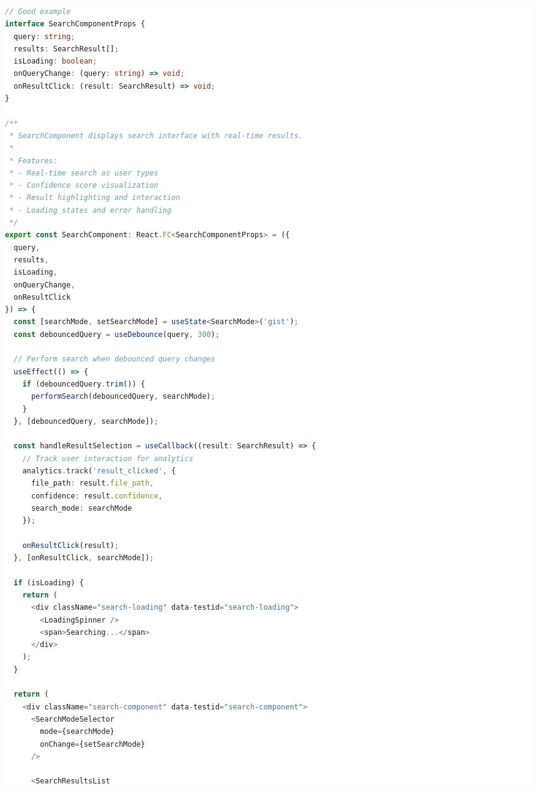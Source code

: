 ```typescript
// Good example
interface SearchComponentProps {
  query: string;
  results: SearchResult[];
  isLoading: boolean;
  onQueryChange: (query: string) => void;
  onResultClick: (result: SearchResult) => void;
}

/**
 * SearchComponent displays search interface with real-time results.
 * 
 * Features:
 * - Real-time search as user types
 * - Confidence score visualization
 * - Result highlighting and interaction
 * - Loading states and error handling
 */
export const SearchComponent: React.FC<SearchComponentProps> = ({
  query,
  results,
  isLoading,
  onQueryChange,
  onResultClick
}) => {
  const [searchMode, setSearchMode] = useState<SearchMode>('gist');
  const debouncedQuery = useDebounce(query, 300);

  // Perform search when debounced query changes
  useEffect(() => {
    if (debouncedQuery.trim()) {
      performSearch(debouncedQuery, searchMode);
    }
  }, [debouncedQuery, searchMode]);

  const handleResultSelection = useCallback((result: SearchResult) => {
    // Track user interaction for analytics
    analytics.track('result_clicked', {
      file_path: result.file_path,
      confidence: result.confidence,
      search_mode: searchMode
    });
    
    onResultClick(result);
  }, [onResultClick, searchMode]);

  if (isLoading) {
    return (
      <div className="search-loading" data-testid="search-loading">
        <LoadingSpinner />
        <span>Searching...</span>
      </div>
    );
  }

  return (
    <div className="search-component" data-testid="search-component">
      <SearchModeSelector 
        mode={searchMode}
        onChange={setSearchMode}
      />
      
      <SearchResultsList
```